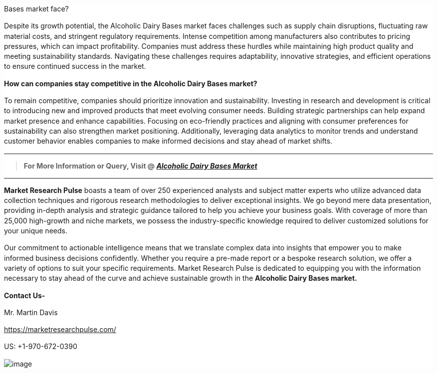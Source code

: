 Bases market face?</strong></p><p>Despite its growth potential, the Alcoholic Dairy Bases market faces challenges such as supply chain disruptions, fluctuating raw material costs, and stringent regulatory requirements. Intense competition among manufacturers also contributes to pricing pressures, which can impact profitability. Companies must address these hurdles while maintaining high product quality and meeting sustainability standards. Navigating these challenges requires adaptability, innovative strategies, and efficient operations to ensure continued success in the market.</p><p><strong>How can companies stay competitive in the Alcoholic Dairy Bases market?</strong></p><p>To remain competitive, companies should prioritize innovation and sustainability. Investing in research and development is critical to introducing new and improved products that meet evolving consumer needs. Building strategic partnerships can help expand market presence and enhance capabilities. Focusing on eco-friendly practices and aligning with consumer preferences for sustainability can also strengthen market positioning. Additionally, leveraging data analytics to monitor trends and understand customer behavior enables companies to make informed decisions and stay ahead of market shifts.</p><hr /><blockquote><p><strong>For More Information or Query, Visit @&nbsp;<em><a href="https://marketresearchpulse.com/report/81820/alcoholic-dairy-bases-market?utm_source=Linkedin&utm_medium=030">Alcoholic Dairy Bases Market</a></em></strong></p></blockquote><hr /><p><strong>Market Research Pulse</strong> boasts a team of over 250 experienced analysts and subject matter experts who utilize advanced data collection techniques and rigorous research methodologies to deliver exceptional insights. We go beyond mere data presentation, providing in-depth analysis and strategic guidance tailored to help you achieve your business goals. With coverage of more than 25,000 high-growth and niche markets, we possess the industry-specific knowledge required to deliver customized solutions for your unique needs.</p><p>Our commitment to actionable intelligence means that we translate complex data into insights that empower you to make informed business decisions confidently. Whether you require a pre-made report or a bespoke research solution, we offer a variety of options to suit your specific requirements. Market Research Pulse is dedicated to equipping you with the information necessary to stay ahead of the curve and achieve sustainable growth in the <strong>Alcoholic Dairy Bases market.</strong></p><p><strong>Contact Us-</strong></p><p>Mr. Martin Davis</p><p>https://marketresearchpulse.com/</p><p>US: +1-970-672-0390</p>
![image](https://github.com/user-attachments/assets/ad30c4f5-da61-46aa-8880-7d59ec85dfa8)
